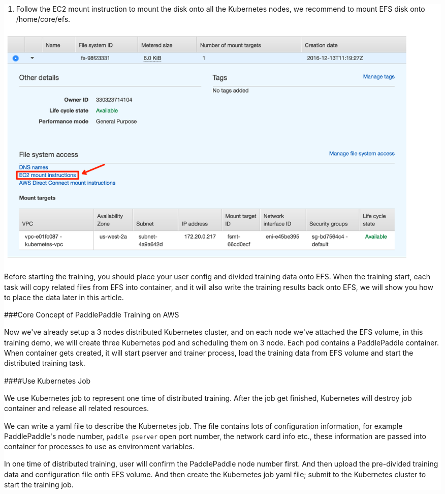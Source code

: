 
1. Follow the EC2 mount instruction to mount the disk onto all the Kubernetes nodes, we recommend to mount EFS disk onto /home/core/efs.
<img src="efs_mount.png" width="800">


Before starting the training, you should place your user config and divided training data onto EFS. When the training start, each task will copy related files from EFS into container, and it will also write the training results back onto EFS, we will show you how to place the data later in this article.



###Core Concept of PaddlePaddle Training on AWS

Now we've already setup a 3 nodes distributed Kubernetes cluster, and on each node we've attached the EFS volume, in this training demo, we will create three Kubernetes pod and scheduling them on 3 node. Each pod contains a PaddlePaddle container. When container gets created, it will start pserver and trainer process, load the training data from EFS volume and start the distributed training task.

####Use Kubernetes Job

We use Kubernetes job to represent one time of distributed training. After the job get finished, Kubernetes will destroy job container and release all related resources.

We can write a yaml file to describe the Kubernetes job. The file contains lots of configuration information, for example PaddlePaddle's node number, `paddle pserver` open port number, the network card info etc., these information are passed into container for processes to use as environment variables.

In one time of distributed training, user will confirm the PaddlePaddle node number first. And then upload the pre-divided training data and configuration file onth EFS volume. And then create the Kubernetes job yaml file; submit to the Kubernetes cluster to start the training job.

